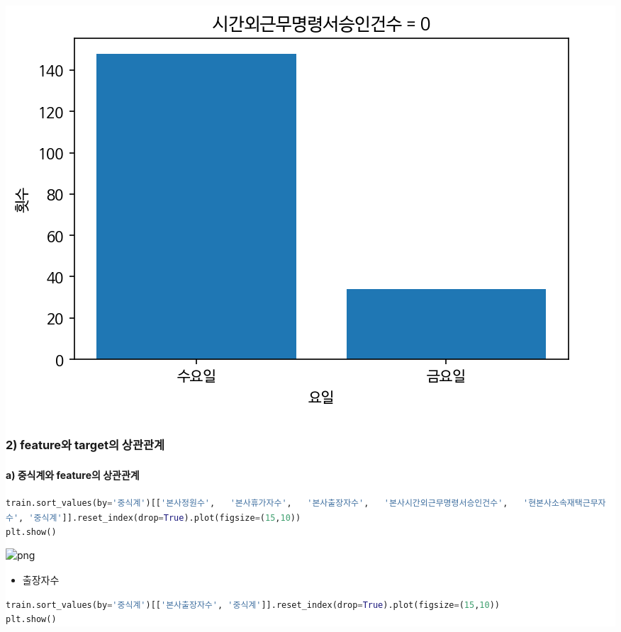 ![png](output_18_0.png)
    


### 2) feature와 target의 상관관계

#### a) 중식계와 feature의 상관관계


```python
train.sort_values(by='중식계')[['본사정원수',	'본사휴가자수',	'본사출장자수',	'본사시간외근무명령서승인건수',	'현본사소속재택근무자수', '중식계']].reset_index(drop=True).plot(figsize=(15,10))
plt.show()
```


    
![png](https://github.com/syoo37/sy0037/tree/master/assets/2022-07-12-%EB%8D%B0%EC%9D%B4%EC%BD%98-%EC%8B%9D%EC%88%98%EC%98%88%EC%B8%A1/output_21_0.png)
    


- 출장자수


```python
train.sort_values(by='중식계')[['본사출장자수', '중식계']].reset_index(drop=True).plot(figsize=(15,10))
plt.show()
```
